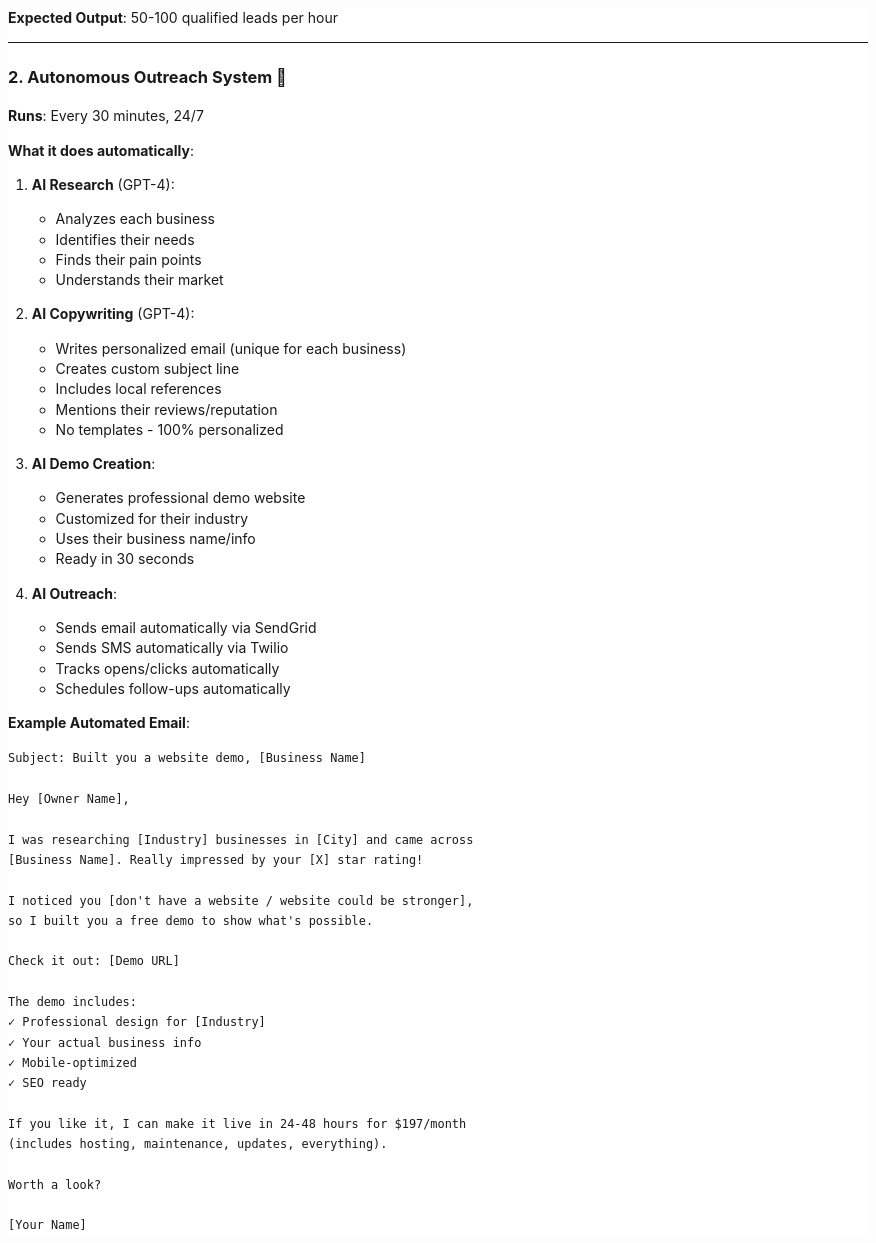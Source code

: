 **Expected Output**: 50-100 qualified leads per hour

---

### 2. Autonomous Outreach System 📧

**Runs**: Every 30 minutes, 24/7

**What it does automatically**:

1. **AI Research** (GPT-4):
   - Analyzes each business
   - Identifies their needs
   - Finds their pain points
   - Understands their market

2. **AI Copywriting** (GPT-4):
   - Writes personalized email (unique for each business)
   - Creates custom subject line
   - Includes local references
   - Mentions their reviews/reputation
   - No templates - 100% personalized

3. **AI Demo Creation**:
   - Generates professional demo website
   - Customized for their industry
   - Uses their business name/info
   - Ready in 30 seconds

4. **AI Outreach**:
   - Sends email automatically via SendGrid
   - Sends SMS automatically via Twilio
   - Tracks opens/clicks automatically
   - Schedules follow-ups automatically

**Example Automated Email**:
```
Subject: Built you a website demo, [Business Name]

Hey [Owner Name],

I was researching [Industry] businesses in [City] and came across
[Business Name]. Really impressed by your [X] star rating!

I noticed you [don't have a website / website could be stronger],
so I built you a free demo to show what's possible.

Check it out: [Demo URL]

The demo includes:
✓ Professional design for [Industry]
✓ Your actual business info
✓ Mobile-optimized
✓ SEO ready

If you like it, I can make it live in 24-48 hours for $197/month
(includes hosting, maintenance, updates, everything).

Worth a look?

[Your Name]
```
